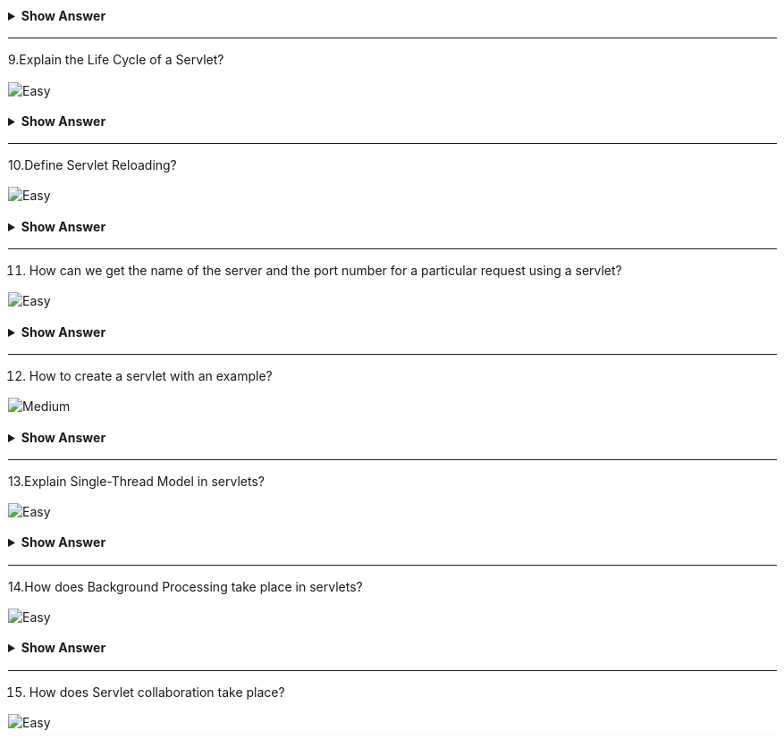 <details><summary><b> Show Answer</b></summary></details>
  
---
  
9.Explain the Life Cycle of a Servlet?

![Easy](https://github.com/revaturelabs/interviewquestions/blob/dev/ComplexityTags/simple%20(2).svg)

<details><summary><b> Show Answer</b></summary></details>
  
---

10.Define Servlet Reloading?

![Easy](https://github.com/revaturelabs/interviewquestions/blob/dev/ComplexityTags/simple%20(2).svg)

<details><summary><b> Show Answer</b></summary></details>

---
  
11. How can we get the name of the server and the port number for a particular request using a servlet?

![Easy](https://github.com/revaturelabs/interviewquestions/blob/dev/ComplexityTags/simple%20(2).svg)

<details><summary><b> Show Answer</b></summary></details>
  
---
  
12. How to create a servlet with an  example?

![Medium](https://github.com/revaturelabs/interviewquestions/blob/dev/ComplexityTags/Medium%20(2).svg)

<details><summary><b> Show Answer</b></summary></details>


---

13.Explain Single-Thread Model in servlets?

![Easy](https://github.com/revaturelabs/interviewquestions/blob/dev/ComplexityTags/simple%20(2).svg)

<details><summary><b> Show Answer</b></summary></details>
  
---

    
14.How does Background Processing take place in servlets?

![Easy](https://github.com/revaturelabs/interviewquestions/blob/dev/ComplexityTags/simple%20(2).svg)

<details><summary><b> Show Answer</b></summary></details>
  
---
  
15. How does Servlet collaboration take place?

![Easy](https://github.com/revaturelabs/interviewquestions/blob/dev/ComplexityTags/simple%20(2).svg)
